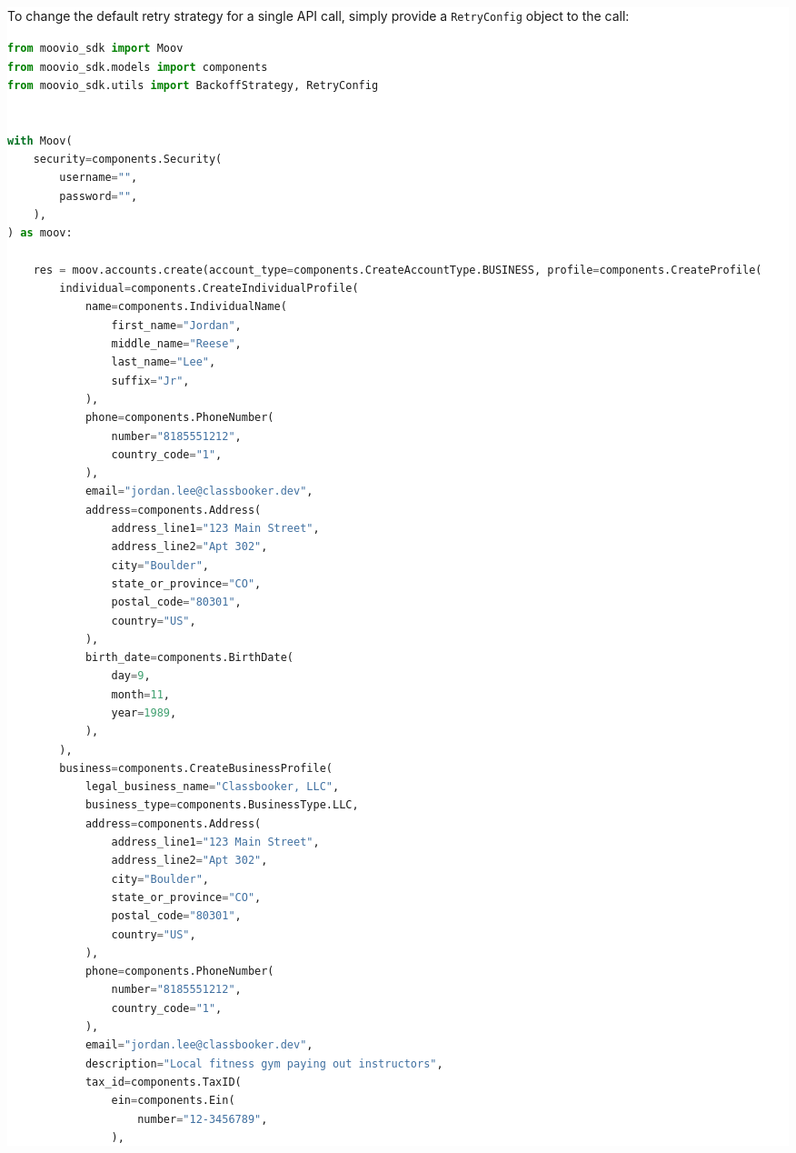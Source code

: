 To change the default retry strategy for a single API call, simply provide a `RetryConfig` object to the call:
```python
from moovio_sdk import Moov
from moovio_sdk.models import components
from moovio_sdk.utils import BackoffStrategy, RetryConfig


with Moov(
    security=components.Security(
        username="",
        password="",
    ),
) as moov:

    res = moov.accounts.create(account_type=components.CreateAccountType.BUSINESS, profile=components.CreateProfile(
        individual=components.CreateIndividualProfile(
            name=components.IndividualName(
                first_name="Jordan",
                middle_name="Reese",
                last_name="Lee",
                suffix="Jr",
            ),
            phone=components.PhoneNumber(
                number="8185551212",
                country_code="1",
            ),
            email="jordan.lee@classbooker.dev",
            address=components.Address(
                address_line1="123 Main Street",
                address_line2="Apt 302",
                city="Boulder",
                state_or_province="CO",
                postal_code="80301",
                country="US",
            ),
            birth_date=components.BirthDate(
                day=9,
                month=11,
                year=1989,
            ),
        ),
        business=components.CreateBusinessProfile(
            legal_business_name="Classbooker, LLC",
            business_type=components.BusinessType.LLC,
            address=components.Address(
                address_line1="123 Main Street",
                address_line2="Apt 302",
                city="Boulder",
                state_or_province="CO",
                postal_code="80301",
                country="US",
            ),
            phone=components.PhoneNumber(
                number="8185551212",
                country_code="1",
            ),
            email="jordan.lee@classbooker.dev",
            description="Local fitness gym paying out instructors",
            tax_id=components.TaxID(
                ein=components.Ein(
                    number="12-3456789",
                ),
```